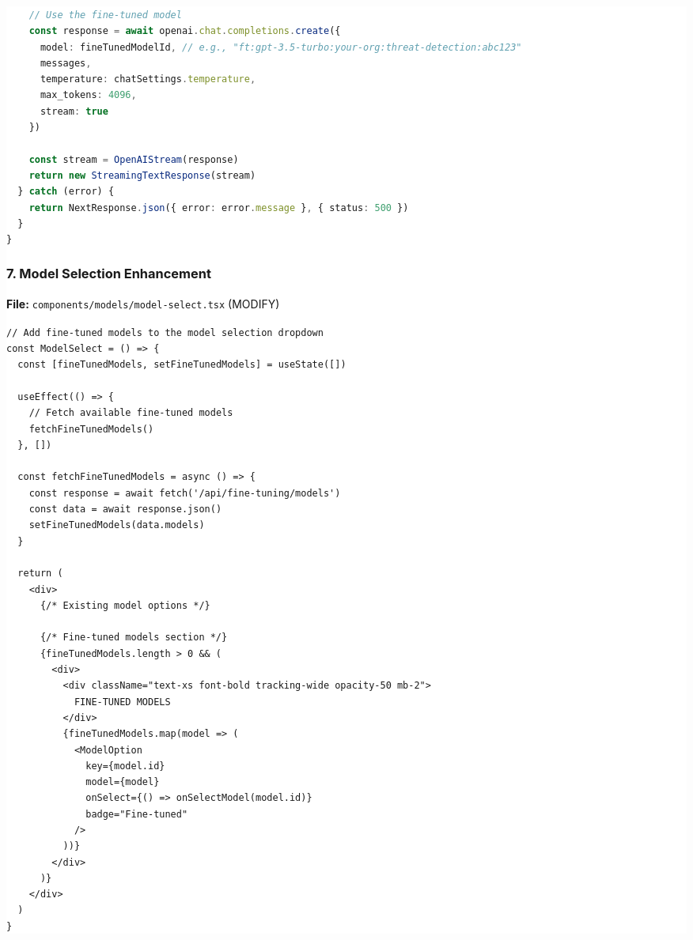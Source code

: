 ```typescript
    // Use the fine-tuned model
    const response = await openai.chat.completions.create({
      model: fineTunedModelId, // e.g., "ft:gpt-3.5-turbo:your-org:threat-detection:abc123"
      messages,
      temperature: chatSettings.temperature,
      max_tokens: 4096,
      stream: true
    })

    const stream = OpenAIStream(response)
    return new StreamingTextResponse(stream)
  } catch (error) {
    return NextResponse.json({ error: error.message }, { status: 500 })
  }
}
```

### 7. Model Selection Enhancement

**File:** `components/models/model-select.tsx` (MODIFY)
```tsx
// Add fine-tuned models to the model selection dropdown
const ModelSelect = () => {
  const [fineTunedModels, setFineTunedModels] = useState([])

  useEffect(() => {
    // Fetch available fine-tuned models
    fetchFineTunedModels()
  }, [])

  const fetchFineTunedModels = async () => {
    const response = await fetch('/api/fine-tuning/models')
    const data = await response.json()
    setFineTunedModels(data.models)
  }

  return (
    <div>
      {/* Existing model options */}
      
      {/* Fine-tuned models section */}
      {fineTunedModels.length > 0 && (
        <div>
          <div className="text-xs font-bold tracking-wide opacity-50 mb-2">
            FINE-TUNED MODELS
          </div>
          {fineTunedModels.map(model => (
            <ModelOption
              key={model.id}
              model={model}
              onSelect={() => onSelectModel(model.id)}
              badge="Fine-tuned"
            />
          ))}
        </div>
      )}
    </div>
  )
}
```
